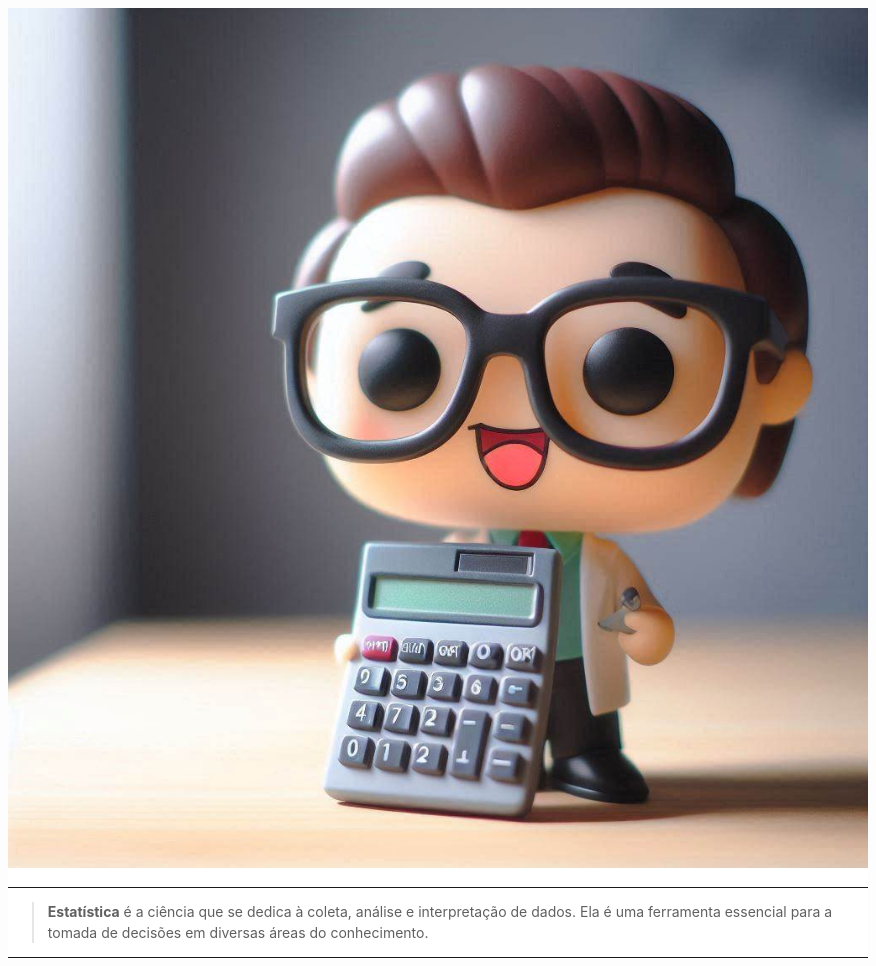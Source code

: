 ![bg right:60%  ](images/estatisitico.jpeg)


---

> **Estatística** é a ciência que se dedica à coleta, análise e interpretação de dados. Ela é uma ferramenta essencial para a tomada de decisões em diversas áreas do conhecimento.

---
